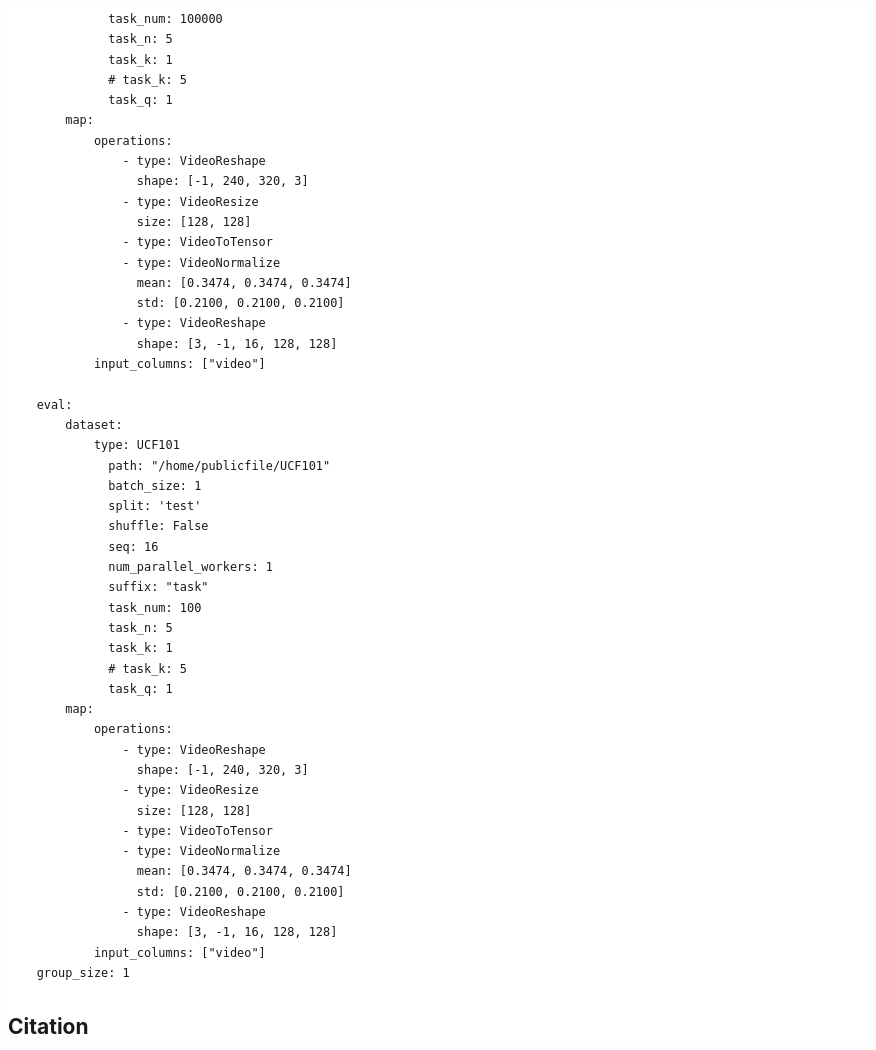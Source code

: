 ```text
              task_num: 100000
              task_n: 5
              task_k: 1
              # task_k: 5
              task_q: 1
        map:
            operations:
                - type: VideoReshape
                  shape: [-1, 240, 320, 3]
                - type: VideoResize
                  size: [128, 128]
                - type: VideoToTensor
                - type: VideoNormalize
                  mean: [0.3474, 0.3474, 0.3474]
                  std: [0.2100, 0.2100, 0.2100]
                - type: VideoReshape
                  shape: [3, -1, 16, 128, 128]
            input_columns: ["video"]

    eval:
        dataset:
            type: UCF101
              path: "/home/publicfile/UCF101"
              batch_size: 1
              split: 'test'
              shuffle: False
              seq: 16
              num_parallel_workers: 1
              suffix: "task"
              task_num: 100
              task_n: 5
              task_k: 1
              # task_k: 5
              task_q: 1
        map:
            operations:
                - type: VideoReshape
                  shape: [-1, 240, 320, 3]
                - type: VideoResize
                  size: [128, 128]
                - type: VideoToTensor
                - type: VideoNormalize
                  mean: [0.3474, 0.3474, 0.3474]
                  std: [0.2100, 0.2100, 0.2100]
                - type: VideoReshape
                  shape: [3, -1, 16, 128, 128]             
            input_columns: ["video"]
    group_size: 1
```

## Citation
